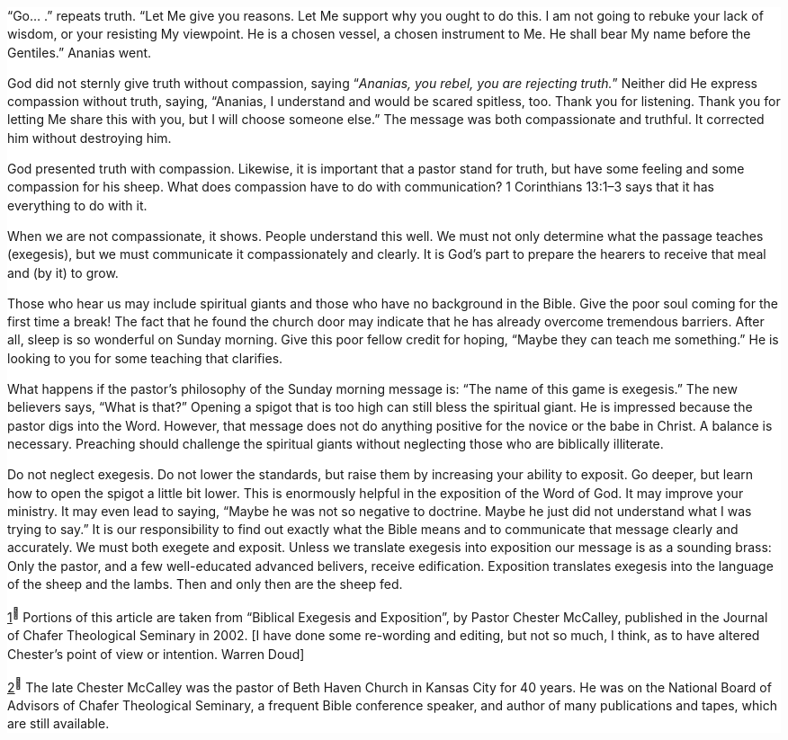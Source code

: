 “Go… .” repeats truth. “Let Me give you reasons. Let Me support why you ought to do this. I am not going to rebuke your lack of wisdom, or your resisting My viewpoint. He is a chosen vessel, a chosen instrument to Me. He shall bear My name before the Gentiles.” Ananias went.

God did not sternly give truth without compassion, saying “_Ananias, you rebel, you are rejecting truth._” Neither did He express compassion without truth, saying, “Ananias, I understand and would be scared spitless, too. Thank you for listening. Thank you for letting Me share this with you, but I will choose someone else.” The message was both compassionate and truthful. It corrected him without destroying him.

God presented truth with compassion. Likewise, it is important that a pastor stand for truth, but have some feeling and some compassion for his sheep. What does compassion have to do with communication? 1 Corinthians 13:1–3 says that it has everything to do with it.

When we are not compassionate, it shows. People understand this well. We must not only determine what the passage teaches (exegesis), but we must communicate it compassionately and clearly. It is God’s part to prepare the hearers to receive that meal and (by it) to grow.

Those who hear us may include spiritual giants and those who have no background in the Bible. Give the poor soul coming for the first time a break! The fact that he found the church door may indicate that he has already overcome tremendous barriers. After all, sleep is so wonderful on Sunday morning. Give this poor fellow credit for hoping, “Maybe they can teach me something.” He is looking to you for some teaching that clarifies.

What happens if the pastor’s philosophy of the Sunday morning message is: “The name of this game is exegesis.” The new believers says, “What is that?” Opening a spigot that is too high can still bless the spiritual giant. He is impressed because the pastor digs into the Word. However, that message does not do anything positive for the novice or the babe in Christ. A balance is necessary. Preaching should challenge the spiritual giants without neglecting those who are biblically
illiterate.

Do not neglect exegesis. Do not lower the standards, but raise them by increasing your ability to exposit. Go deeper, but learn how to open the spigot a little bit lower. This is enormously helpful in the exposition of the Word of God. It may improve your ministry. It may even lead to saying, “Maybe he was not so negative to doctrine. Maybe he just did not understand what I was trying to say.” It is our responsibility to find out exactly what the Bible means and to communicate that message clearly and accurately. We must both exegete and exposit. Unless we translate exegesis into exposition our message is as a sounding brass: Only the pastor, and a few well-educated advanced belivers, receive edification. Exposition translates exegesis into the language of the sheep and the lambs. Then and only then are the sheep fed.

[1](#sdfootnote1anc)<sup>****</sup> Portions of this article are taken from “Biblical Exegesis and Exposition”, by Pastor Chester McCalley, published in the Journal of Chafer Theological Seminary in 2002. [I have done some re-wording and editing, but not so much, I think, as to have altered Chester’s point of view or intention. Warren Doud]

[2](#sdfootnote2anc)<sup>****</sup> The late Chester McCalley was the pastor of Beth Haven Church in Kansas City for 40 years. He was on the National Board of Advisors of Chafer Theological Seminary, a frequent Bible conference speaker, and author of many publications and tapes, which are still available.

